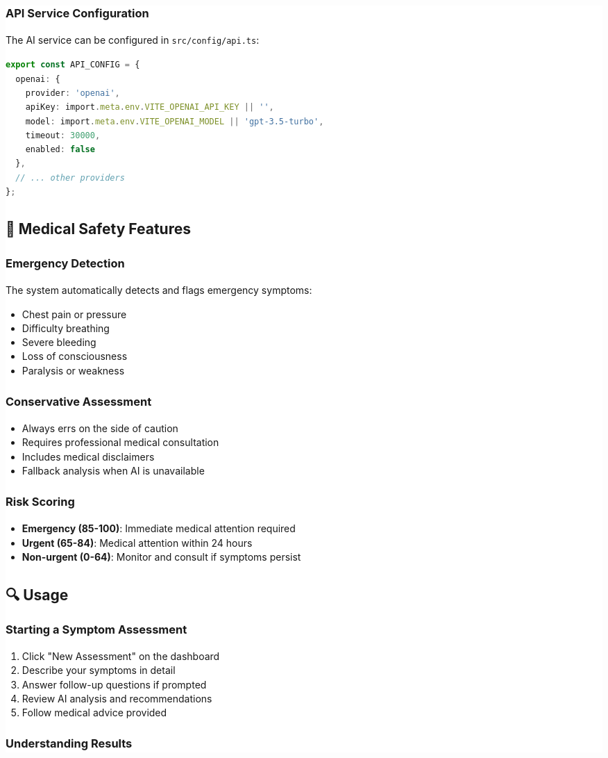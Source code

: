 ### API Service Configuration

The AI service can be configured in `src/config/api.ts`:

```typescript
export const API_CONFIG = {
  openai: {
    provider: 'openai',
    apiKey: import.meta.env.VITE_OPENAI_API_KEY || '',
    model: import.meta.env.VITE_OPENAI_MODEL || 'gpt-3.5-turbo',
    timeout: 30000,
    enabled: false
  },
  // ... other providers
};
```

## 🏥 Medical Safety Features

### Emergency Detection
The system automatically detects and flags emergency symptoms:
- Chest pain or pressure
- Difficulty breathing
- Severe bleeding
- Loss of consciousness
- Paralysis or weakness

### Conservative Assessment
- Always errs on the side of caution
- Requires professional medical consultation
- Includes medical disclaimers
- Fallback analysis when AI is unavailable

### Risk Scoring
- **Emergency (85-100)**: Immediate medical attention required
- **Urgent (65-84)**: Medical attention within 24 hours
- **Non-urgent (0-64)**: Monitor and consult if symptoms persist

## 🔍 Usage

### Starting a Symptom Assessment

1. Click "New Assessment" on the dashboard
2. Describe your symptoms in detail
3. Answer follow-up questions if prompted
4. Review AI analysis and recommendations
5. Follow medical advice provided

### Understanding Results
